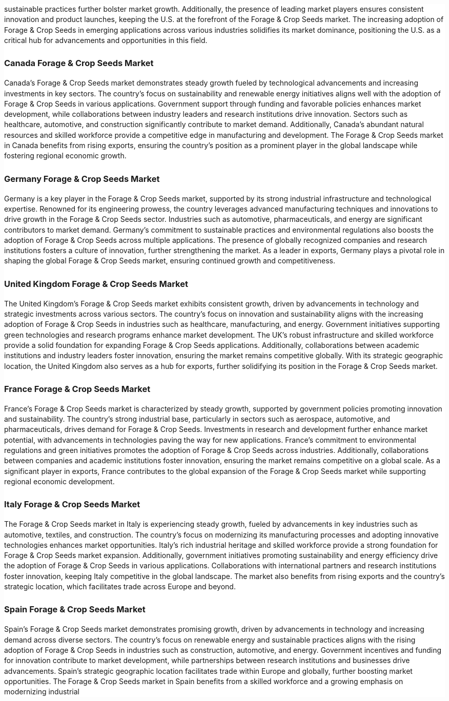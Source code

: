 sustainable practices further bolster market growth. Additionally, the presence of leading market players ensures consistent innovation and product launches, keeping the U.S. at the forefront of the Forage & Crop Seeds market. The increasing adoption of Forage & Crop Seeds in emerging applications across various industries solidifies its market dominance, positioning the U.S. as a critical hub for advancements and opportunities in this field.</p><h3>Canada Forage & Crop Seeds Market</h3><p>Canada&rsquo;s Forage & Crop Seeds market demonstrates steady growth fueled by technological advancements and increasing investments in key sectors. The country&rsquo;s focus on sustainability and renewable energy initiatives aligns well with the adoption of Forage & Crop Seeds in various applications. Government support through funding and favorable policies enhances market development, while collaborations between industry leaders and research institutions drive innovation. Sectors such as healthcare, automotive, and construction significantly contribute to market demand. Additionally, Canada&rsquo;s abundant natural resources and skilled workforce provide a competitive edge in manufacturing and development. The Forage & Crop Seeds market in Canada benefits from rising exports, ensuring the country&rsquo;s position as a prominent player in the global landscape while fostering regional economic growth.</p><h3>Germany Forage & Crop Seeds Market</h3><p>Germany is a key player in the Forage & Crop Seeds market, supported by its strong industrial infrastructure and technological expertise. Renowned for its engineering prowess, the country leverages advanced manufacturing techniques and innovations to drive growth in the Forage & Crop Seeds sector. Industries such as automotive, pharmaceuticals, and energy are significant contributors to market demand. Germany&rsquo;s commitment to sustainable practices and environmental regulations also boosts the adoption of Forage & Crop Seeds across multiple applications. The presence of globally recognized companies and research institutions fosters a culture of innovation, further strengthening the market. As a leader in exports, Germany plays a pivotal role in shaping the global Forage & Crop Seeds market, ensuring continued growth and competitiveness.</p><h3>United Kingdom Forage & Crop Seeds Market</h3><p>The United Kingdom&rsquo;s Forage & Crop Seeds market exhibits consistent growth, driven by advancements in technology and strategic investments across various sectors. The country&rsquo;s focus on innovation and sustainability aligns with the increasing adoption of Forage & Crop Seeds in industries such as healthcare, manufacturing, and energy. Government initiatives supporting green technologies and research programs enhance market development. The UK&rsquo;s robust infrastructure and skilled workforce provide a solid foundation for expanding Forage & Crop Seeds applications. Additionally, collaborations between academic institutions and industry leaders foster innovation, ensuring the market remains competitive globally. With its strategic geographic location, the United Kingdom also serves as a hub for exports, further solidifying its position in the Forage & Crop Seeds market.</p><h3>France Forage & Crop Seeds Market</h3><p>France&rsquo;s Forage & Crop Seeds market is characterized by steady growth, supported by government policies promoting innovation and sustainability. The country&rsquo;s strong industrial base, particularly in sectors such as aerospace, automotive, and pharmaceuticals, drives demand for Forage & Crop Seeds. Investments in research and development further enhance market potential, with advancements in technologies paving the way for new applications. France&rsquo;s commitment to environmental regulations and green initiatives promotes the adoption of Forage & Crop Seeds across industries. Additionally, collaborations between companies and academic institutions foster innovation, ensuring the market remains competitive on a global scale. As a significant player in exports, France contributes to the global expansion of the Forage & Crop Seeds market while supporting regional economic development.</p><h3>Italy Forage & Crop Seeds Market</h3><p>The Forage & Crop Seeds market in Italy is experiencing steady growth, fueled by advancements in key industries such as automotive, textiles, and construction. The country&rsquo;s focus on modernizing its manufacturing processes and adopting innovative technologies enhances market opportunities. Italy&rsquo;s rich industrial heritage and skilled workforce provide a strong foundation for Forage & Crop Seeds market expansion. Additionally, government initiatives promoting sustainability and energy efficiency drive the adoption of Forage & Crop Seeds in various applications. Collaborations with international partners and research institutions foster innovation, keeping Italy competitive in the global landscape. The market also benefits from rising exports and the country&rsquo;s strategic location, which facilitates trade across Europe and beyond.</p><h3>Spain Forage & Crop Seeds Market</h3><p>Spain&rsquo;s Forage & Crop Seeds market demonstrates promising growth, driven by advancements in technology and increasing demand across diverse sectors. The country&rsquo;s focus on renewable energy and sustainable practices aligns with the rising adoption of Forage & Crop Seeds in industries such as construction, automotive, and energy. Government incentives and funding for innovation contribute to market development, while partnerships between research institutions and businesses drive advancements. Spain&rsquo;s strategic geographic location facilitates trade within Europe and globally, further boosting market opportunities. The Forage & Crop Seeds market in Spain benefits from a skilled workforce and a growing emphasis on modernizing industrial